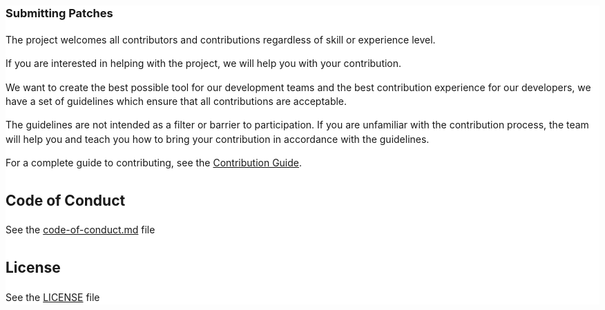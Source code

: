 ### Submitting Patches

The project welcomes all contributors and contributions regardless of skill or experience level.

If you are interested in helping with the project, we will help you with your contribution.

We want to create the best possible tool for our development teams and the best contribution experience for our developers, we have a set of guidelines which ensure that all contributions are acceptable.

The guidelines are not intended as a filter or barrier to participation. If you are unfamiliar with the contribution process, the team will help you and teach you how to bring your contribution in accordance with the guidelines.

For a complete guide to contributing, see the [Contribution Guide](CONTRIBUTING.md).

## Code of Conduct

See the [code-of-conduct.md](./code-of-conduct.md) file

## License

See the [LICENSE](./LICENSE) file

